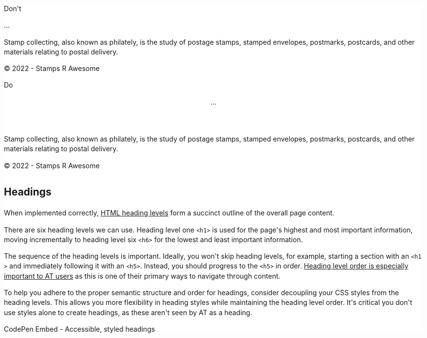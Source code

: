 Don't

<div>
    <div>...</div>
</div>

<div>
    <p>Stamp collecting, also known as philately, is
    the study of postage stamps, stamped envelopes,
    postmarks, postcards, and other materials relating
    to postal delivery.</p>
</div>

<div>
<p>© 2022 - Stamps R Awesome</p>
</div>

Do

<header>
    <nav>...</nav>
</header>
<main>
    <section aria-label="Introduction to stamp collecting">
    <p>Stamp collecting, also known as philately, is
    the study of postage stamps, stamped envelopes,
    postmarks, postcards, and other materials relating
    to postal delivery.</p>
    </section>
</main>
<footer>
<p>© 2022 - Stamps R Awesome</p>
</footer>

## Headings

When implemented correctly, [HTML heading levels](https://developer.mozilla.org/docs/Web/HTML/Element/Heading_Elements) form a succinct outline of the overall page content.

There are six heading levels we can use. Heading level one `<h1>` is used for the page's highest and most important information, moving incrementally to heading level six `<h6>` for the lowest and least important information.

The sequence of the heading levels is important. Ideally, you won't skip heading levels, for example, starting a section with an `<h1>` and immediately following it with an `<h5>`. Instead, you should progress to the `<h5>` in order. [Heading level order is especially important to AT users](https://youtu.be/vAAzdi1xuUY) as this is one of their primary ways to navigate through content.

To help you adhere to the proper semantic structure and order for headings, consider decoupling your CSS styles from the heading levels. This allows you more flexibility in heading styles while maintaining the heading level order. It's critical you don't use styles alone to create headings, as these aren't seen by AT as a heading.

  CodePen Embed - Accessible, styled headings  
